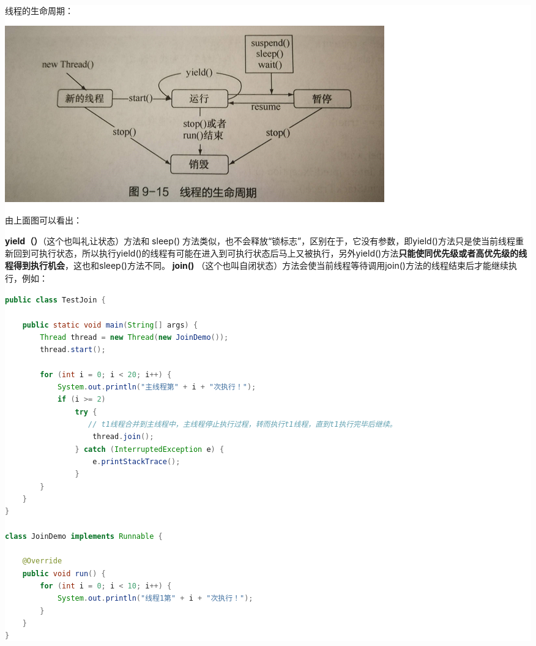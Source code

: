 线程的生命周期：

![1587439674710](StudyGoup.assets/1587439674710.png)

由上面图可以看出：

**yield（）**（这个也叫礼让状态）方法和  sleep() 方法类似，也不会释放“锁标志”，区别在于，它没有参数，即yield()方法只是使当前线程重新回到可执行状态，所以执行yield()的线程有可能在进入到可执行状态后马上又被执行，另外yield()方法**只能使同优先级或者高优先级的线程得到执行机会**，这也和sleep()方法不同。
**join()** （这个也叫自闭状态）方法会使当前线程等待调用join()方法的线程结束后才能继续执行，例如：

```java
public class TestJoin {

    public static void main(String[] args) {
        Thread thread = new Thread(new JoinDemo());
        thread.start();

        for (int i = 0; i < 20; i++) {
            System.out.println("主线程第" + i + "次执行！");
            if (i >= 2)
                try {
                   // t1线程合并到主线程中，主线程停止执行过程，转而执行t1线程，直到t1执行完毕后继续。
                    thread.join();
                } catch (InterruptedException e) {
                    e.printStackTrace();
                }
        }
    }
}

class JoinDemo implements Runnable {

    @Override
    public void run() {
        for (int i = 0; i < 10; i++) {
            System.out.println("线程1第" + i + "次执行！");
        }
    }
}
```
